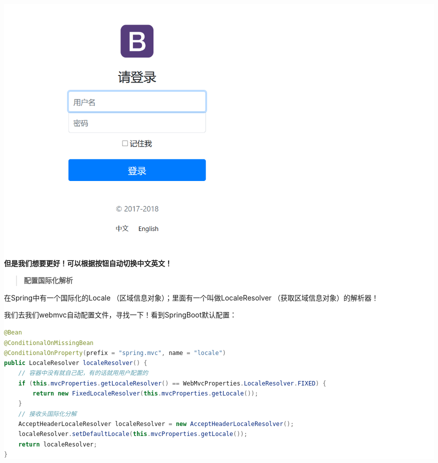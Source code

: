 <img src="%E5%91%98%E5%B7%A5%E7%AE%A1%E7%90%86%E7%B3%BB%E7%BB%9F.assets/image-20210503114542116.png" alt="image-20210503114542116" style="zoom:67%;" />

**但是我们想要更好！可以根据按钮自动切换中文英文！**

> **配置国际化解析**

在Spring中有一个国际化的Locale （区域信息对象）；里面有一个叫做LocaleResolver （获取区域信息对象）的解析器！

我们去我们webmvc自动配置文件，寻找一下！看到SpringBoot默认配置：

 ```java
 @Bean
 @ConditionalOnMissingBean
 @ConditionalOnProperty(prefix = "spring.mvc", name = "locale")
 public LocaleResolver localeResolver() {
     // 容器中没有就自己配，有的话就用用户配置的
     if (this.mvcProperties.getLocaleResolver() == WebMvcProperties.LocaleResolver.FIXED) {
         return new FixedLocaleResolver(this.mvcProperties.getLocale());
     }
     // 接收头国际化分解
     AcceptHeaderLocaleResolver localeResolver = new AcceptHeaderLocaleResolver();
     localeResolver.setDefaultLocale(this.mvcProperties.getLocale());
     return localeResolver;
 }
 ```
